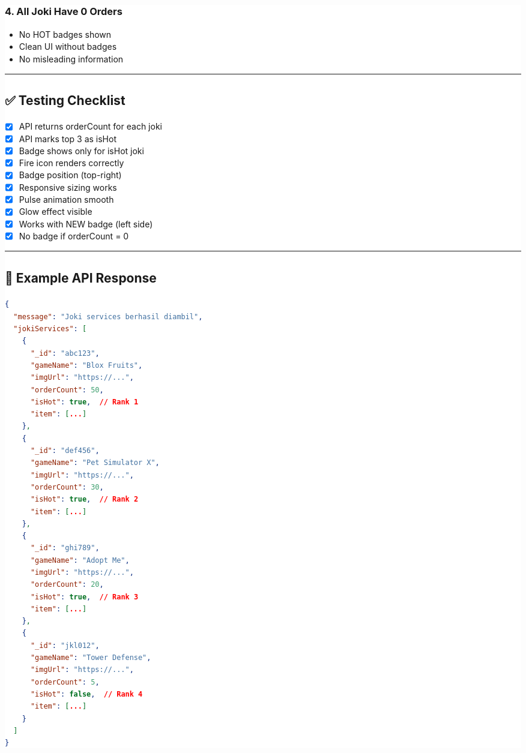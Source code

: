 ### 4. **All Joki Have 0 Orders**

- No HOT badges shown
- Clean UI without badges
- No misleading information

---

## ✅ Testing Checklist

- [x] API returns orderCount for each joki
- [x] API marks top 3 as isHot
- [x] Badge shows only for isHot joki
- [x] Fire icon renders correctly
- [x] Badge position (top-right)
- [x] Responsive sizing works
- [x] Pulse animation smooth
- [x] Glow effect visible
- [x] Works with NEW badge (left side)
- [x] No badge if orderCount = 0

---

## 📝 Example API Response

```json
{
  "message": "Joki services berhasil diambil",
  "jokiServices": [
    {
      "_id": "abc123",
      "gameName": "Blox Fruits",
      "imgUrl": "https://...",
      "orderCount": 50,
      "isHot": true,  // Rank 1
      "item": [...]
    },
    {
      "_id": "def456",
      "gameName": "Pet Simulator X",
      "imgUrl": "https://...",
      "orderCount": 30,
      "isHot": true,  // Rank 2
      "item": [...]
    },
    {
      "_id": "ghi789",
      "gameName": "Adopt Me",
      "imgUrl": "https://...",
      "orderCount": 20,
      "isHot": true,  // Rank 3
      "item": [...]
    },
    {
      "_id": "jkl012",
      "gameName": "Tower Defense",
      "imgUrl": "https://...",
      "orderCount": 5,
      "isHot": false,  // Rank 4
      "item": [...]
    }
  ]
}
```